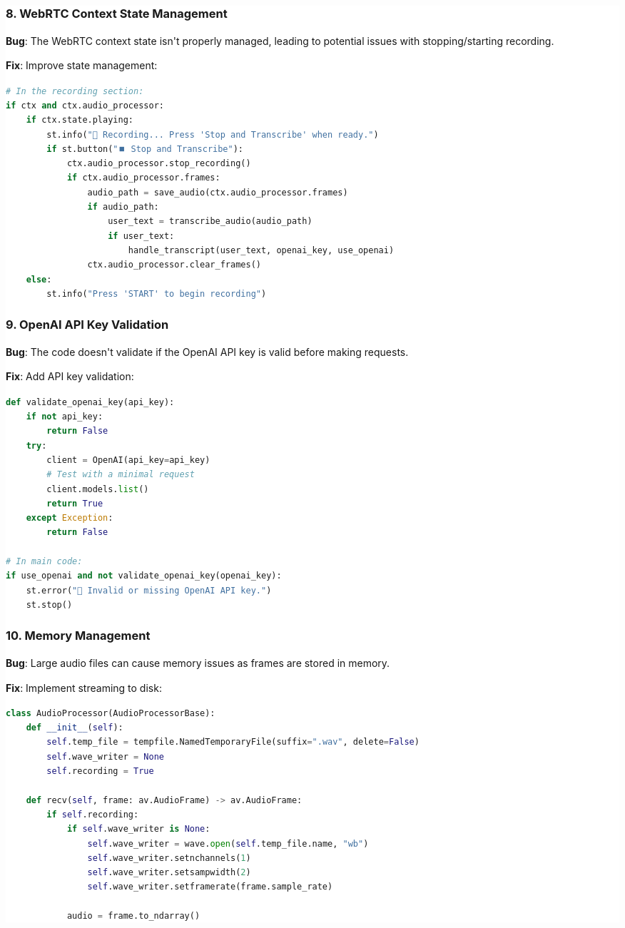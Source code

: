 ### 8. **WebRTC Context State Management**
**Bug**: The WebRTC context state isn't properly managed, leading to potential issues with stopping/starting recording.

**Fix**: Improve state management:
```python
# In the recording section:
if ctx and ctx.audio_processor:
    if ctx.state.playing:
        st.info("🎤 Recording... Press 'Stop and Transcribe' when ready.")
        if st.button("⏹️ Stop and Transcribe"):
            ctx.audio_processor.stop_recording()
            if ctx.audio_processor.frames:
                audio_path = save_audio(ctx.audio_processor.frames)
                if audio_path:
                    user_text = transcribe_audio(audio_path)
                    if user_text:
                        handle_transcript(user_text, openai_key, use_openai)
                ctx.audio_processor.clear_frames()
    else:
        st.info("Press 'START' to begin recording")
```

### 9. **OpenAI API Key Validation**
**Bug**: The code doesn't validate if the OpenAI API key is valid before making requests.

**Fix**: Add API key validation:
```python
def validate_openai_key(api_key):
    if not api_key:
        return False
    try:
        client = OpenAI(api_key=api_key)
        # Test with a minimal request
        client.models.list()
        return True
    except Exception:
        return False

# In main code:
if use_openai and not validate_openai_key(openai_key):
    st.error("🔐 Invalid or missing OpenAI API key.")
    st.stop()
```

### 10. **Memory Management**
**Bug**: Large audio files can cause memory issues as frames are stored in memory.

**Fix**: Implement streaming to disk:
```python
class AudioProcessor(AudioProcessorBase):
    def __init__(self):
        self.temp_file = tempfile.NamedTemporaryFile(suffix=".wav", delete=False)
        self.wave_writer = None
        self.recording = True

    def recv(self, frame: av.AudioFrame) -> av.AudioFrame:
        if self.recording:
            if self.wave_writer is None:
                self.wave_writer = wave.open(self.temp_file.name, "wb")
                self.wave_writer.setnchannels(1)
                self.wave_writer.setsampwidth(2)
                self.wave_writer.setframerate(frame.sample_rate)
            
            audio = frame.to_ndarray()
```
